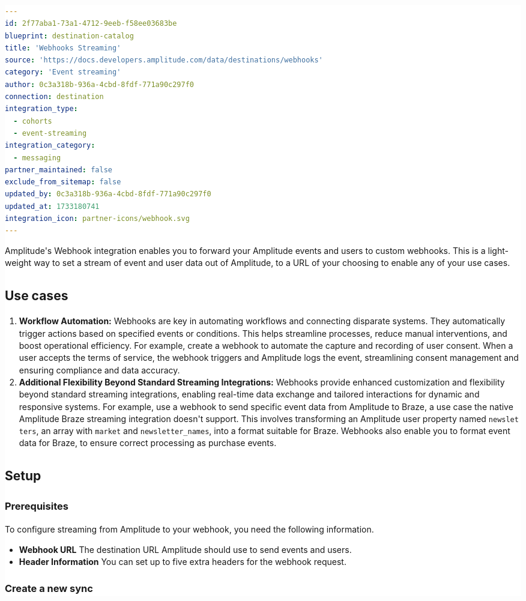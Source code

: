 ```yaml
---
id: 2f77aba1-73a1-4712-9eeb-f58ee03683be
blueprint: destination-catalog
title: 'Webhooks Streaming'
source: 'https://docs.developers.amplitude.com/data/destinations/webhooks'
category: 'Event streaming'
author: 0c3a318b-936a-4cbd-8fdf-771a90c297f0
connection: destination
integration_type:
  - cohorts
  - event-streaming
integration_category:
  - messaging
partner_maintained: false
exclude_from_sitemap: false
updated_by: 0c3a318b-936a-4cbd-8fdf-771a90c297f0
updated_at: 1733180741
integration_icon: partner-icons/webhook.svg
---
```

Amplitude's Webhook integration enables you to forward your Amplitude events and users to custom webhooks. This is a light-weight way to set a stream of event and user data out of Amplitude, to a URL of your choosing to enable any of your use cases.

## Use cases

1. **Workflow Automation:** Webhooks are key in automating workflows and connecting disparate systems. They automatically trigger actions based on specified events or conditions. This helps streamline processes, reduce manual interventions, and boost operational efficiency. For example, create a webhook to automate the capture and recording of user consent. When a user accepts the terms of service, the webhook triggers and Amplitude logs the event, streamlining consent management and ensuring compliance and data accuracy.
2. **Additional Flexibility Beyond Standard Streaming Integrations:** Webhooks provide enhanced customization and flexibility beyond standard streaming integrations, enabling real-time data exchange and tailored interactions for dynamic and responsive systems. For example, use a webhook to send specific event data from Amplitude to Braze, a use case the native Amplitude Braze streaming integration doesn't support. This involves transforming an Amplitude user property named `newsletters`, an array with `market` and `newsletter_names`, into a format suitable for Braze. Webhooks also enable you to format event data for Braze, to ensure correct processing as purchase events.

## Setup

### Prerequisites

To configure streaming from Amplitude to your webhook, you need the following information.

- **Webhook URL** The destination URL Amplitude should use to send events and users.
- **Header Information** You can set up to five extra headers for the webhook request.

### Create a new sync
